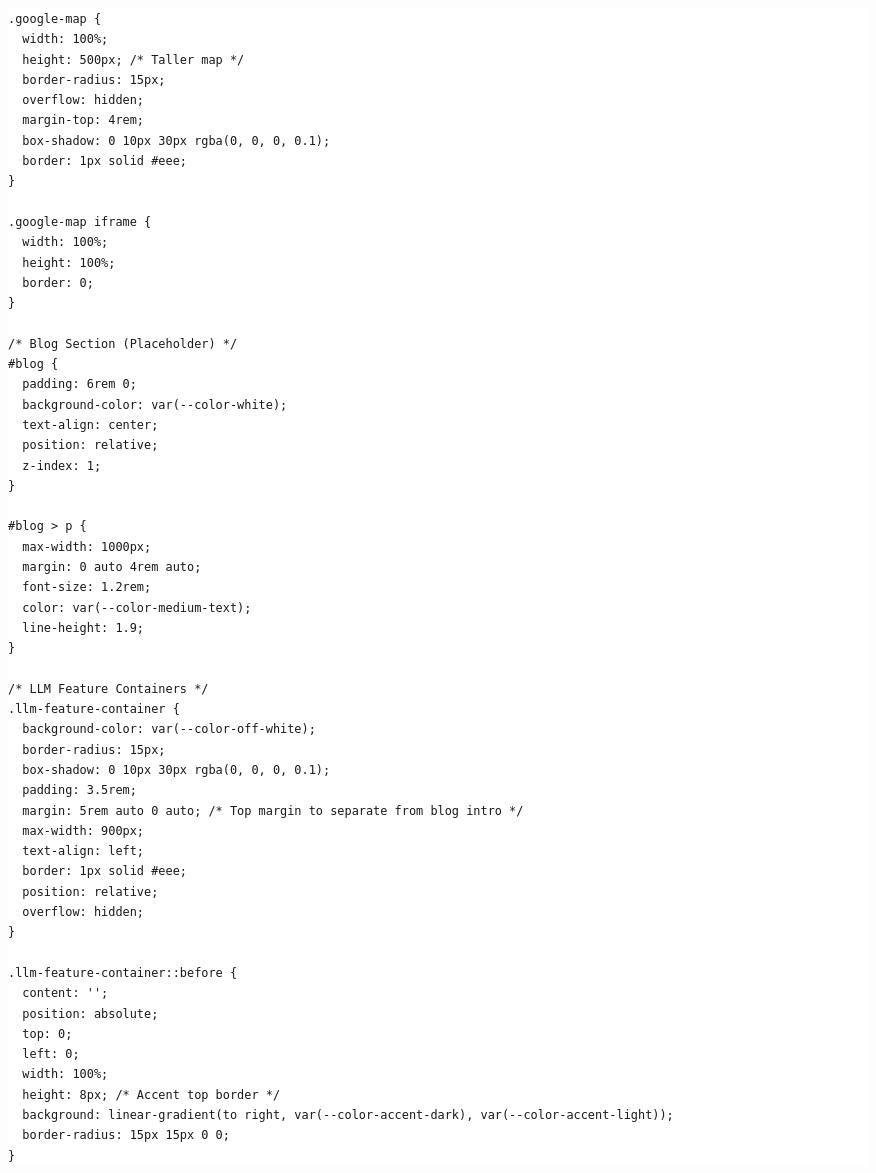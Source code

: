     .google-map {
      width: 100%;
      height: 500px; /* Taller map */
      border-radius: 15px;
      overflow: hidden;
      margin-top: 4rem;
      box-shadow: 0 10px 30px rgba(0, 0, 0, 0.1);
      border: 1px solid #eee;
    }

    .google-map iframe {
      width: 100%;
      height: 100%;
      border: 0;
    }

    /* Blog Section (Placeholder) */
    #blog {
      padding: 6rem 0;
      background-color: var(--color-white);
      text-align: center;
      position: relative;
      z-index: 1;
    }

    #blog > p {
      max-width: 1000px;
      margin: 0 auto 4rem auto;
      font-size: 1.2rem;
      color: var(--color-medium-text);
      line-height: 1.9;
    }

    /* LLM Feature Containers */
    .llm-feature-container {
      background-color: var(--color-off-white);
      border-radius: 15px;
      box-shadow: 0 10px 30px rgba(0, 0, 0, 0.1);
      padding: 3.5rem;
      margin: 5rem auto 0 auto; /* Top margin to separate from blog intro */
      max-width: 900px;
      text-align: left;
      border: 1px solid #eee;
      position: relative;
      overflow: hidden;
    }

    .llm-feature-container::before {
      content: '';
      position: absolute;
      top: 0;
      left: 0;
      width: 100%;
      height: 8px; /* Accent top border */
      background: linear-gradient(to right, var(--color-accent-dark), var(--color-accent-light));
      border-radius: 15px 15px 0 0;
    }
